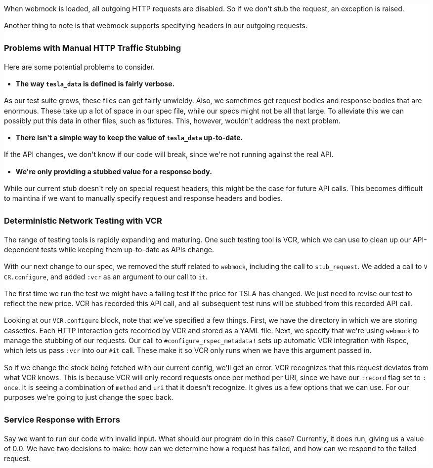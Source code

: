 When webmock is loaded, all outgoing HTTP requests are disabled. So if we don't stub the request, an exception is raised.

Another thing to note is that webmock supports specifying headers in our outgoing requests.

### Problems with Manual HTTP Traffic Stubbing

Here are some potential problems to consider.

- __The way `tesla_data` is defined is fairly verbose.__

As our test suite grows, these files can get fairly unwieldy. Also, we sometimes get request bodies and response bodies that are enormous. These take up a lot of space in our spec file, while our specs might not be all that large. To alleviate this we can possibly put this data in other files, such as fixtures. This, however, wouldn't address the next problem.

- __There isn't a simple way to keep the value of `tesla_data` up-to-date.__

If the API changes, we don't know if our code will break, since we're not running against the real API.

- __We're only providing a stubbed value for a response body.__

While our current stub doesn't rely on special request headers, this might be the case for future API calls. This becomes difficult to maintina if we want to manually specify request and response headers and bodies.

### Deterministic Network Testing with VCR

The range of testing tools is rapidly expanding and maturing. One such testing tool is VCR, which we can use to clean up our API-dependent tests while keeping them up-to-date as APIs change.

With our next change to our spec, we removed the stuff related to `webmock`, including the call to `stub_request`. We added a call to `VCR.configure`, and added `:vcr` as an argument to our call to `it`.

The first time we run the test we might have a failing test if the price for TSLA has changed. We just need to revise our test to reflect the new price. VCR has recorded this API call, and all subsequent test runs will be stubbed from this recorded API call.

Looking at our `VCR.configure` block, note that we've specified a few things. First, we have the directory in which we are storing cassettes. Each HTTP interaction gets recorded by VCR and stored as a YAML file. Next, we specify that we're using `webmock` to manage the stubbing of our requests. Our call to `#configure_rspec_metadata!` sets up automatic VCR integration with Rspec, which lets us pass `:vcr` into our `#it` call. These make it so VCR only runs when we have this argument passed in.

So if we change the stock being fetched with our current config, we'll get an error. VCR recognizes that this request deviates from what VCR knows. This is because VCR will only record requests once per method per URI, since we have our `:record` flag set to `:once`. It is seeing a combination of `method` and `uri` that it doesn't recognize. It gives us a few options that we can use. For our purposes we're going to just change the spec back.

### Service Response with Errors

Say we want to run our code with invalid input. What should our program do in this case? Currently, it does run, giving us a value of 0.0. We have two decisions to make: how can we determine how a request has failed, and how can we respond to the failed request.
